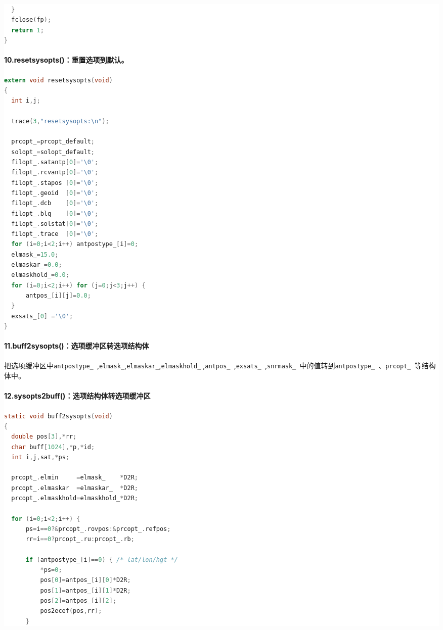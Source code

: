   ```c
    }
    fclose(fp);
    return 1;
}
  ```

#### 10.resetsysopts()：重置选项到默认。

  ```c
extern void resetsysopts(void)
{
    int i,j;
    
    trace(3,"resetsysopts:\n");
    
    prcopt_=prcopt_default;
    solopt_=solopt_default;
    filopt_.satantp[0]='\0';
    filopt_.rcvantp[0]='\0';
    filopt_.stapos [0]='\0';
    filopt_.geoid  [0]='\0';
    filopt_.dcb    [0]='\0';
    filopt_.blq    [0]='\0';
    filopt_.solstat[0]='\0';
    filopt_.trace  [0]='\0';
    for (i=0;i<2;i++) antpostype_[i]=0;
    elmask_=15.0;
    elmaskar_=0.0;
    elmaskhold_=0.0;
    for (i=0;i<2;i++) for (j=0;j<3;j++) {
        antpos_[i][j]=0.0;
    }
    exsats_[0] ='\0';
}
  ```

#### 11.buff2sysopts()：选项缓冲区转选项结构体

把选项缓冲区中`antpostype_ `,`elmask_`,`elmaskar_`,`elmaskhold_` ,`antpos_ `,`exsats_ `,`snrmask_ `中的值转到`antpostype_ `、`prcopt_ `等结构体中。

#### 12.sysopts2buff()：选项结构体转选项缓冲区

  ```c
static void buff2sysopts(void)
{
    double pos[3],*rr;
    char buff[1024],*p,*id;
    int i,j,sat,*ps;
    
    prcopt_.elmin     =elmask_    *D2R;
    prcopt_.elmaskar  =elmaskar_  *D2R;
    prcopt_.elmaskhold=elmaskhold_*D2R;
    
    for (i=0;i<2;i++) {
        ps=i==0?&prcopt_.rovpos:&prcopt_.refpos;
        rr=i==0?prcopt_.ru:prcopt_.rb;
        
        if (antpostype_[i]==0) { /* lat/lon/hgt */
            *ps=0;
            pos[0]=antpos_[i][0]*D2R;
            pos[1]=antpos_[i][1]*D2R;
            pos[2]=antpos_[i][2];
            pos2ecef(pos,rr);
        }
  ```